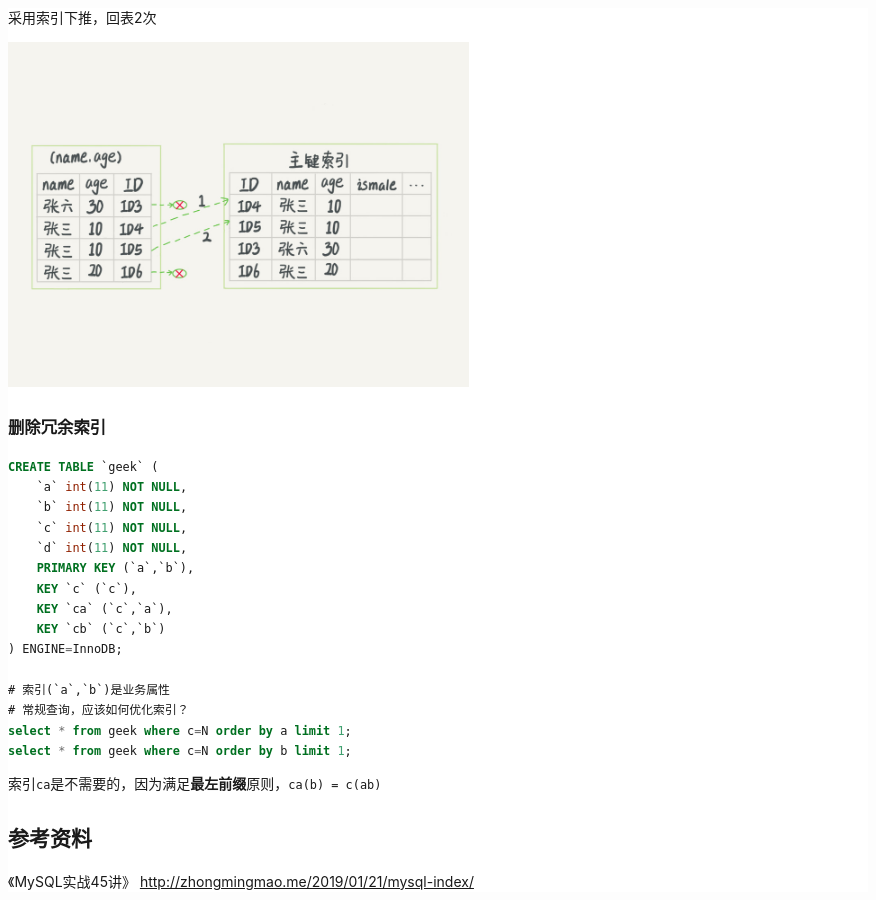 采用索引下推，回表2次

<img src="/images/mysql-index/mysql-index-no-pushdown.jpg" alt="img" style="zoom:45%;" />

### 删除冗余索引

```sql
CREATE TABLE `geek` (
    `a` int(11) NOT NULL,
    `b` int(11) NOT NULL,
    `c` int(11) NOT NULL,
    `d` int(11) NOT NULL,
    PRIMARY KEY (`a`,`b`),
    KEY `c` (`c`),
    KEY `ca` (`c`,`a`),
    KEY `cb` (`c`,`b`)
) ENGINE=InnoDB;

# 索引(`a`,`b`)是业务属性
# 常规查询，应该如何优化索引？
select * from geek where c=N order by a limit 1;
select * from geek where c=N order by b limit 1;
```
索引`ca`是不需要的，因为满足**最左前缀**原则，`ca(b) = c(ab)`

## 参考资料
《MySQL实战45讲》
http://zhongmingmao.me/2019/01/21/mysql-index/
